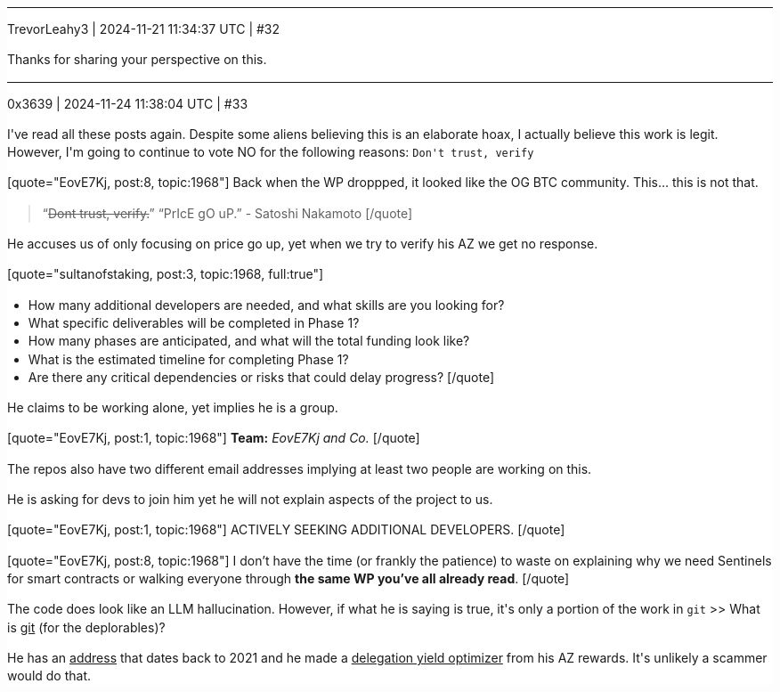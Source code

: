 -------------------------

TrevorLeahy3 | 2024-11-21 11:34:37 UTC | #32

Thanks for sharing your perspective on this.

-------------------------

0x3639 | 2024-11-24 11:38:04 UTC | #33

I've read all these posts again.  Despite some aliens believing this is an elaborate hoax, I actually believe this work is legit.  However, I'm going to continue to vote NO for the following reasons: `Don't trust, verify`

[quote="EovE7Kj, post:8, topic:1968"]
Back when the WP droppped, it looked like the OG BTC community. This… this is not that.

> “~~Dont trust, verify.~~”
> “PrIcE gO uP.” - Satoshi Nakamoto
[/quote]

He accuses us of only focusing on price go up, yet when we try to verify his AZ we get no response.

[quote="sultanofstaking, post:3, topic:1968, full:true"]
* How many additional developers are needed, and what skills are you looking for?
* What specific deliverables will be completed in Phase 1?
* How many phases are anticipated, and what will the total funding look like?
* What is the estimated timeline for completing Phase 1?
* Are there any critical dependencies or risks that could delay progress?
[/quote]

He claims to be working alone, yet implies he is a group.

[quote="EovE7Kj, post:1, topic:1968"]
**Team:** *EovE7Kj and Co.*
[/quote]

The repos also have two different email addresses implying at least two people are working on this.  

He is asking for devs to join him yet he will not explain aspects of the project to us.

[quote="EovE7Kj, post:1, topic:1968"]
ACTIVELY SEEKING ADDITIONAL DEVELOPERS.
[/quote]

[quote="EovE7Kj, post:8, topic:1968"]
I don’t have the time (or frankly the patience) to waste on explaining why we need Sentinels for smart contracts or walking everyone through **the same WP you’ve all already read**.
[/quote]

The code does look like an LLM hallucination.  However, if what he is saying is true, it's only a portion of the work in `git` >> What is [git](https://en.wikipedia.org/wiki/Git) (for the deplorables)? 

He has an [address](https://zenonhub.io/explorer/account/z1qpp32t3uctrelxpwdq9wrz8avh0njpsvcy8ewc?page=18) that dates back to 2021 and he made a [delegation yield optimizer](https://zenonhub.io/explorer/account/z1qpp32t3uctrelxpwdq9wrz8avh0njpsvcy8ewc?tab=delegations) from his AZ rewards.  It's unlikely a scammer would do that.
